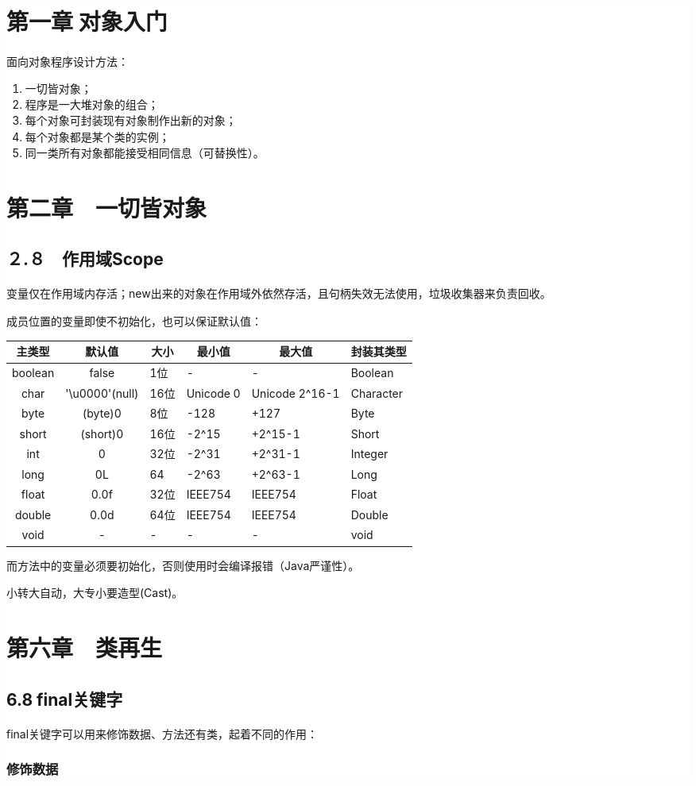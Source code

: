 # 第一章    对象入门

面向对象程序设计方法：

1. 一切皆对象；
2. 程序是一大堆对象的组合；
3. 每个对象可封装现有对象制作出新的对象；
4. 每个对象都是某个类的实例；
5. 同一类所有对象都能接受相同信息（可替换性）。

# 第二章　一切皆对象

## ２.８　作用域Scope

变量仅在作用域内存活；new出来的对象在作用域外依然存活，且句柄失效无法使用，垃圾收集器来负责回收。



成员位置的变量即使不初始化，也可以保证默认值：

| 主类型  |     默认值     | 大小 | 最小值     | 最大值          | 封装其类型 |
| :-----: | :------------: | ---- | ---------- | --------------- | ---------- |
| boolean |     false      | 1位  | -          | -               | Boolean    |
|  char   | '\u0000'(null) | 16位 | Unicode  0 | Unicode  2^16-1 | Character  |
|  byte   |    (byte)0     | 8位  | -128       | +127            | Byte       |
|  short  |    (short)0    | 16位 | -2^15      | +2^15-1         | Short      |
|   int   |       0        | 32位 | -2^31      | +2^31-1         | Integer    |
|  long   |       0L       | 64   | -2^63      | +2^63-1         | Long       |
|  float  |      0.0f      | 32位 | IEEE754    | IEEE754         | Float      |
| double  |      0.0d      | 64位 | IEEE754    | IEEE754         | Double     |
|  void   |       -        | -    | -          | -               | void       |

而方法中的变量必须要初始化，否则使用时会编译报错（Java严谨性）。

小转大自动，大专小要造型(Cast)。



# 第六章　类再生

## 6.8 final关键字

final关键字可以用来修饰数据、方法还有类，起着不同的作用：

### 修饰数据
